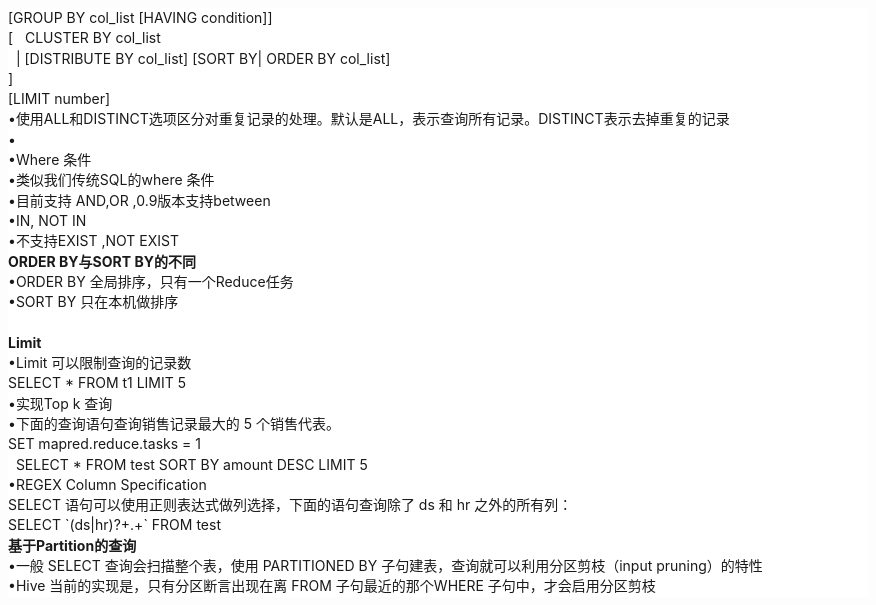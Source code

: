 <div class="O" style="border-width:0px;overflow:hidden;">
[GROUP BY col_list [HAVING condition]]</div>
<div class="O" style="border-width:0px;overflow:hidden;">
[   CLUSTER BY col_list</div>
<div class="O" style="border-width:0px;overflow:hidden;">
  | [DISTRIBUTE BY col_list] [SORT BY| ORDER BY col_list]</div>
<div class="O" style="border-width:0px;overflow:hidden;">
]</div>
<div class="O" style="border-width:0px;overflow:hidden;">
[LIMIT number]</div>
<div class="O" style="border-width:0px;overflow:hidden;">
<div class="O" style="border-width:0px;overflow:hidden;">
•使用ALL和DISTINCT选项区分对重复记录的处理。默认是ALL，表示查询所有记录。DISTINCT表示去掉重复的记录</div>
<div class="O" style="border-width:0px;overflow:hidden;">
•</div>
<div class="O" style="border-width:0px;overflow:hidden;">
•Where 条件</div>
<div class="O1" style="border-width:0px;overflow:hidden;">
•类似我们传统SQL的where 条件</div>
<div class="O2" style="border-width:0px;overflow:hidden;">
•目前支持 AND,OR ,0.9版本支持between</div>
<div class="O2" style="border-width:0px;overflow:hidden;">
•IN, NOT IN</div>
<div class="O2" style="border-width:0px;overflow:hidden;">
•不支持EXIST ,NOT EXIST</div>
<div class="O2" style="border-width:0px;overflow:hidden;">
<div class="O" style="border-width:0px;overflow:hidden;">
<span class="bold" style="font-weight:bold;"><span lang="en-us" xml:lang="en-us">ORDER BY</span>与<span lang="en-us" xml:lang="en-us">SORT BY</span>的不同</span></div>
<div class="O" style="border-width:0px;overflow:hidden;">
<div style="border-width:0px;overflow:hidden;">•ORDER BY 全局排序，只有一个Reduce任务</div>
<div style="border-width:0px;overflow:hidden;">•SORT BY 只在本机做排序</div>
<div style="border-width:0px;overflow:hidden;"> </div>
</div>
<div class="O" style="border-width:0px;overflow:hidden;">
<span class="bold" lang="en-us" style="font-weight:bold;" xml:lang="en-us">Limit</span></div>
<div style="border-width:0px;overflow:hidden;">
<div class="O" style="border-width:0px;overflow:hidden;">
•Limit 可以限制查询的记录数</div>
<div class="O1" style="border-width:0px;overflow:hidden;">
SELECT * FROM t1 LIMIT 5</div>
<div class="O" style="border-width:0px;overflow:hidden;">
•实现Top k 查询</div>
<div class="O1" style="border-width:0px;overflow:hidden;">
•下面的查询语句查询销售记录最大的 5 个销售代表。</div>
<div class="O1" style="border-width:0px;overflow:hidden;">
SET mapred.reduce.tasks = 1 <br>
  SELECT * FROM test SORT BY amount DESC LIMIT 5</div>
<div class="O" style="border-width:0px;overflow:hidden;">
•REGEX Column Specification</div>
<div class="O1" style="border-width:0px;overflow:hidden;">
SELECT 语句可以使用正则表达式做列选择，下面的语句查询除了 ds 和 hr 之外的所有列：</div>
<div class="O1" style="border-width:0px;overflow:hidden;">
SELECT `(ds|hr)?+.+` FROM test</div>
<div class="O1" style="border-width:0px;overflow:hidden;">
<div class="O" style="border-width:0px;overflow:hidden;">
<span class="bold" style="font-weight:bold;">基于<span lang="en-us" xml:lang="en-us">Partition</span>的查询</span></div>
<div class="O" style="border-width:0px;overflow:hidden;">
<div style="border-width:0px;overflow:hidden;">•一般 SELECT 查询会扫描整个表，使用 PARTITIONED BY 子句建表，查询就可以利用分区剪枝（input pruning）的特性</div>
<div style="border-width:0px;overflow:hidden;">•Hive 当前的实现是，只有分区断言出现在离 FROM 子句最近的那个WHERE 子句中，才会启用分区剪枝</div>